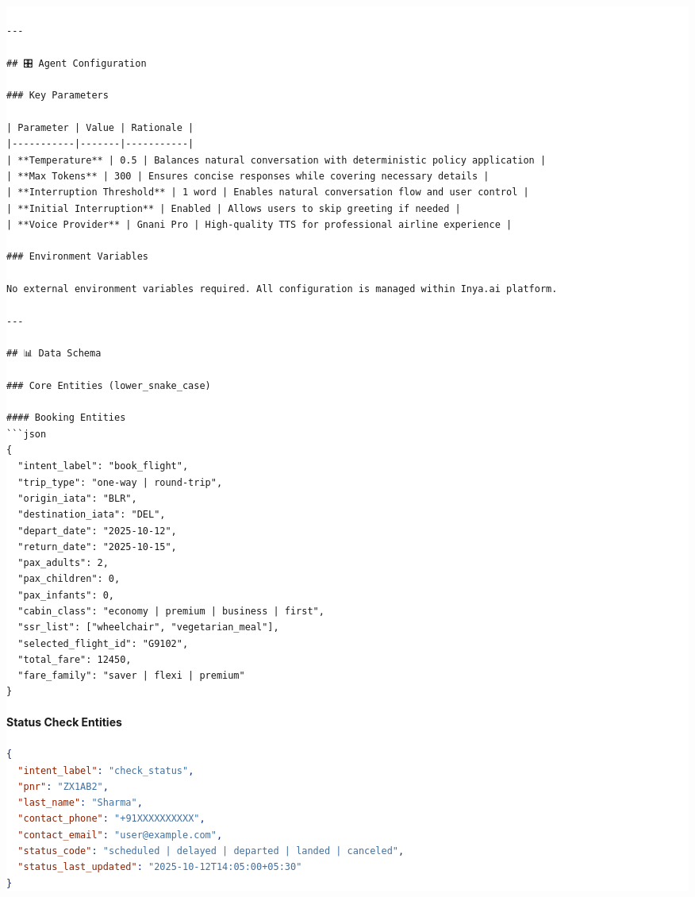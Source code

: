 ````

---

## 🎛️ Agent Configuration

### Key Parameters

| Parameter | Value | Rationale |
|-----------|-------|-----------|
| **Temperature** | 0.5 | Balances natural conversation with deterministic policy application |
| **Max Tokens** | 300 | Ensures concise responses while covering necessary details |
| **Interruption Threshold** | 1 word | Enables natural conversation flow and user control |
| **Initial Interruption** | Enabled | Allows users to skip greeting if needed |
| **Voice Provider** | Gnani Pro | High-quality TTS for professional airline experience |

### Environment Variables

No external environment variables required. All configuration is managed within Inya.ai platform.

---

## 📊 Data Schema

### Core Entities (lower_snake_case)

#### Booking Entities
```json
{
  "intent_label": "book_flight",
  "trip_type": "one-way | round-trip",
  "origin_iata": "BLR",
  "destination_iata": "DEL",
  "depart_date": "2025-10-12",
  "return_date": "2025-10-15",
  "pax_adults": 2,
  "pax_children": 0,
  "pax_infants": 0,
  "cabin_class": "economy | premium | business | first",
  "ssr_list": ["wheelchair", "vegetarian_meal"],
  "selected_flight_id": "G9102",
  "total_fare": 12450,
  "fare_family": "saver | flexi | premium"
}
````

#### Status Check Entities

```json
{
  "intent_label": "check_status",
  "pnr": "ZX1AB2",
  "last_name": "Sharma",
  "contact_phone": "+91XXXXXXXXXX",
  "contact_email": "user@example.com",
  "status_code": "scheduled | delayed | departed | landed | canceled",
  "status_last_updated": "2025-10-12T14:05:00+05:30"
}
```
